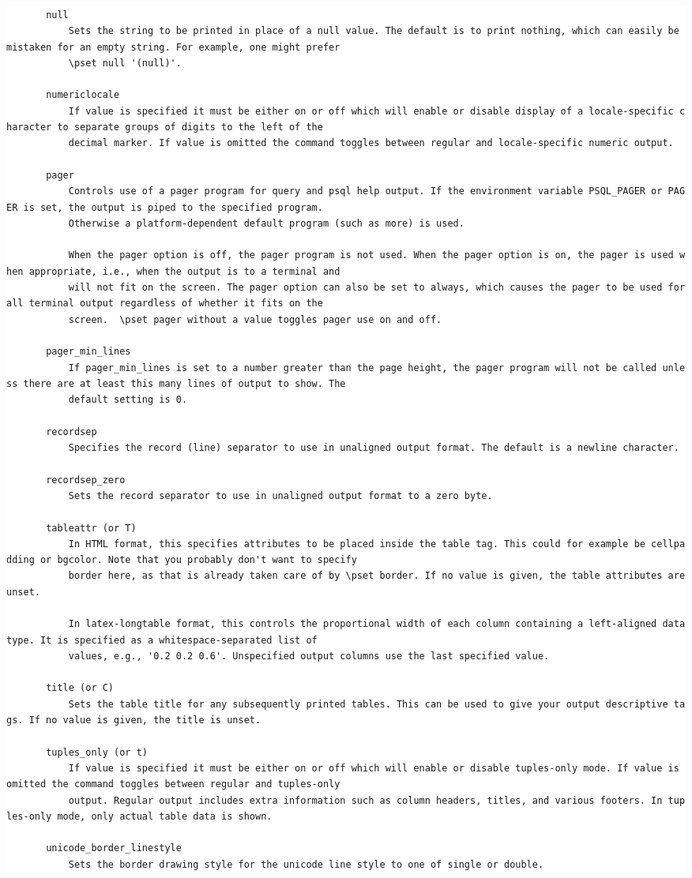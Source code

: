            null
               Sets the string to be printed in place of a null value. The default is to print nothing, which can easily be mistaken for an empty string. For example, one might prefer
               \pset null '(null)'.

           numericlocale
               If value is specified it must be either on or off which will enable or disable display of a locale-specific character to separate groups of digits to the left of the
               decimal marker. If value is omitted the command toggles between regular and locale-specific numeric output.

           pager
               Controls use of a pager program for query and psql help output. If the environment variable PSQL_PAGER or PAGER is set, the output is piped to the specified program.
               Otherwise a platform-dependent default program (such as more) is used.

               When the pager option is off, the pager program is not used. When the pager option is on, the pager is used when appropriate, i.e., when the output is to a terminal and
               will not fit on the screen. The pager option can also be set to always, which causes the pager to be used for all terminal output regardless of whether it fits on the
               screen.  \pset pager without a value toggles pager use on and off.

           pager_min_lines
               If pager_min_lines is set to a number greater than the page height, the pager program will not be called unless there are at least this many lines of output to show. The
               default setting is 0.

           recordsep
               Specifies the record (line) separator to use in unaligned output format. The default is a newline character.

           recordsep_zero
               Sets the record separator to use in unaligned output format to a zero byte.

           tableattr (or T)
               In HTML format, this specifies attributes to be placed inside the table tag. This could for example be cellpadding or bgcolor. Note that you probably don't want to specify
               border here, as that is already taken care of by \pset border. If no value is given, the table attributes are unset.

               In latex-longtable format, this controls the proportional width of each column containing a left-aligned data type. It is specified as a whitespace-separated list of
               values, e.g., '0.2 0.2 0.6'. Unspecified output columns use the last specified value.

           title (or C)
               Sets the table title for any subsequently printed tables. This can be used to give your output descriptive tags. If no value is given, the title is unset.

           tuples_only (or t)
               If value is specified it must be either on or off which will enable or disable tuples-only mode. If value is omitted the command toggles between regular and tuples-only
               output. Regular output includes extra information such as column headers, titles, and various footers. In tuples-only mode, only actual table data is shown.

           unicode_border_linestyle
               Sets the border drawing style for the unicode line style to one of single or double.
